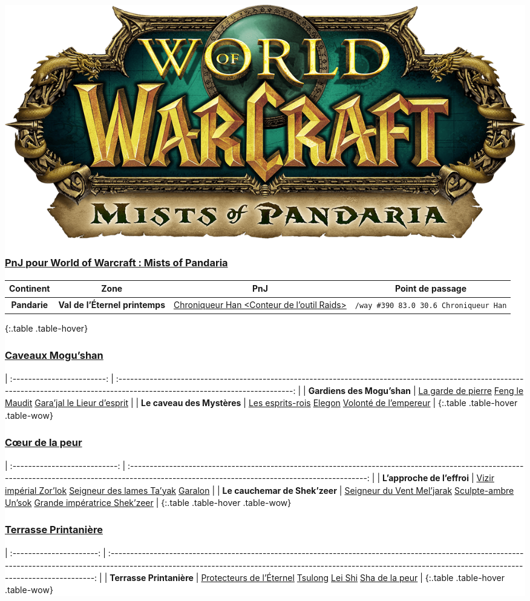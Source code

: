 <a href="assets/img/WoW_MoP-Large.png" data-fancybox="gallerie"><img src="assets/img/WoW_MoP.png" class="d-block w-75 m-auto img-fluid" alt="Logo World of Warcraft : Mists of Pandaria" title="Logo World of Warcraft : Mists of Pandaria"></a>

### <i class="fa-solid fa-user"></i> [PnJ pour World of Warcraft : Mists of Pandaria](#-pnj-pour-world-of-warcraft--mists-of-pandaria)

| Continent    | Zone                             | PnJ                                                                                | Point de passage                      |
| :----------: | :------------------------------: | :--------------------------------------------------------------------------------: | :-----------------------------------: |
| **Pandarie** | **Val de l’Éternel printemps**   | [Chroniqueur Han <Conteur de l’outil Raids>](https://www.wowhead.com/fr/npc=80633) | `/way #390 83.0 30.6 Chroniqueur Han` |
{:.table .table-hover}

### [Caveaux Mogu’shan](https://www.wowhead.com/fr/zone=6125)

| :------------------------: | :----------------------------------------------------------------------------------------------------------------------------------------------------------------------------------: |
| **Gardiens des Mogu’shan** | [La garde de pierre](https://www.wowhead.com/fr/npc=60047) [Feng le Maudit](https://www.wowhead.com/fr/npc=60009) [Gara’jal le Lieur d’esprit](https://www.wowhead.com/fr/npc=60143) |
| **Le caveau des Mystères** | [Les esprits-rois](https://www.wowhead.com/fr/npc=60708) [Elegon](https://www.wowhead.com/fr/npc=60410) [Volonté de l’empereur](https://www.wowhead.com/fr/npc=60400)                |
{:.table .table-hover .table-wow}

### [Cœur de la peur](https://www.wowhead.com/fr/zone=6297)

| :---------------------------: | :--------------------------------------------------------------------------------------------------------------------------------------------------------------------------------------------------: |
| **L’approche de l’effroi**    | [Vizir impérial Zor’lok](https://www.wowhead.com/fr/npc=62980) [Seigneur des lames Ta’yak](https://www.wowhead.com/fr/npc=62543) [Garalon](https://www.wowhead.com/fr/npc=62164)                     |
| **Le cauchemar de Shek’zeer** | [Seigneur du Vent Mel’jarak](https://www.wowhead.com/fr/npc=62397) [Sculpte-ambre Un’sok](https://www.wowhead.com/fr/npc=62511) [Grande impératrice Shek’zeer](https://www.wowhead.com/fr/npc=62837) |
{:.table .table-hover .table-wow}

### [Terrasse Printanière](https://www.wowhead.com/fr/zone=6067)

| :----------------------: | :----------------------------------------------------------------------------------------------------------------------------------------------------------------------------------------------------------------------------------------------------------------------: |
| **Terrasse Printanière** | [Protecteurs de l’Éternel](https://www.wowhead.com/fr/npc=60583/protecteur-kaolan) [Tsulong](https://www.wowhead.com/fr/npc=62442/tsulong) [Lei Shi](https://www.wowhead.com/fr/npc=62983/lei-shi) [Sha de la peur](https://www.wowhead.com/fr/npc=60999/sha-de-la-peur) |
{:.table .table-hover .table-wow}
